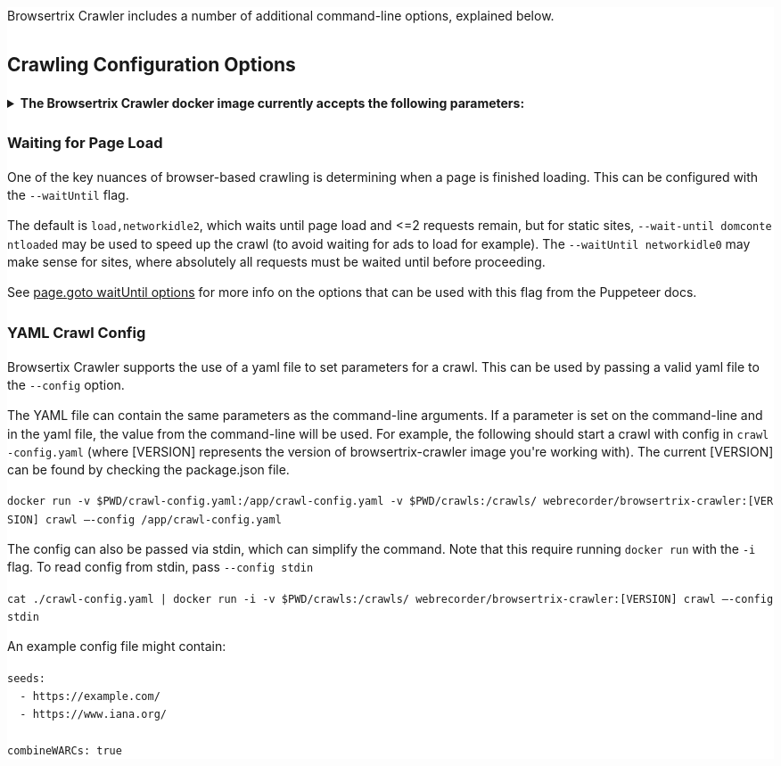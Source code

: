 Browsertrix Crawler includes a number of additional command-line options, explained below.

## Crawling Configuration Options


<details><summary><b>The Browsertrix Crawler docker image currently accepts the following parameters:</b></summary></details>


### Waiting for Page Load

One of the key nuances of browser-based crawling is determining when a page is finished loading. This can be configured with the `--waitUntil` flag.

The default is `load,networkidle2`, which waits until page load and <=2 requests remain, but for static sites, `--wait-until domcontentloaded` may be used to speed up the crawl (to avoid waiting for ads to load for example). The `--waitUntil networkidle0` may make sense for sites, where absolutely all requests must be waited until before proceeding.

See [page.goto waitUntil options](https://github.com/puppeteer/puppeteer/blob/main/docs/api.md#pagegotourl-options) for more info on the options that can be used with this flag from the Puppeteer docs.


### YAML Crawl Config

Browsertix Crawler supports the use of a yaml file to set parameters for a crawl. This can be used by passing a valid yaml file to the `--config` option.

The YAML file can contain the same parameters as the command-line arguments. If a parameter is set on the command-line and in the yaml file, the value from the command-line will be used. For example, the following should start a crawl with config in `crawl-config.yaml` (where [VERSION] represents the version of browsertrix-crawler image you're working with). The current [VERSION] can be found by checking the package.json file.


```
docker run -v $PWD/crawl-config.yaml:/app/crawl-config.yaml -v $PWD/crawls:/crawls/ webrecorder/browsertrix-crawler:[VERSION] crawl —-config /app/crawl-config.yaml
```

The config can also be passed via stdin, which can simplify the command. Note that this require running `docker run` with the `-i` flag. To read config from stdin, pass `--config stdin`

```
cat ./crawl-config.yaml | docker run -i -v $PWD/crawls:/crawls/ webrecorder/browsertrix-crawler:[VERSION] crawl —-config stdin
```


An example config file might contain:

```
seeds:
  - https://example.com/
  - https://www.iana.org/

combineWARCs: true
```
